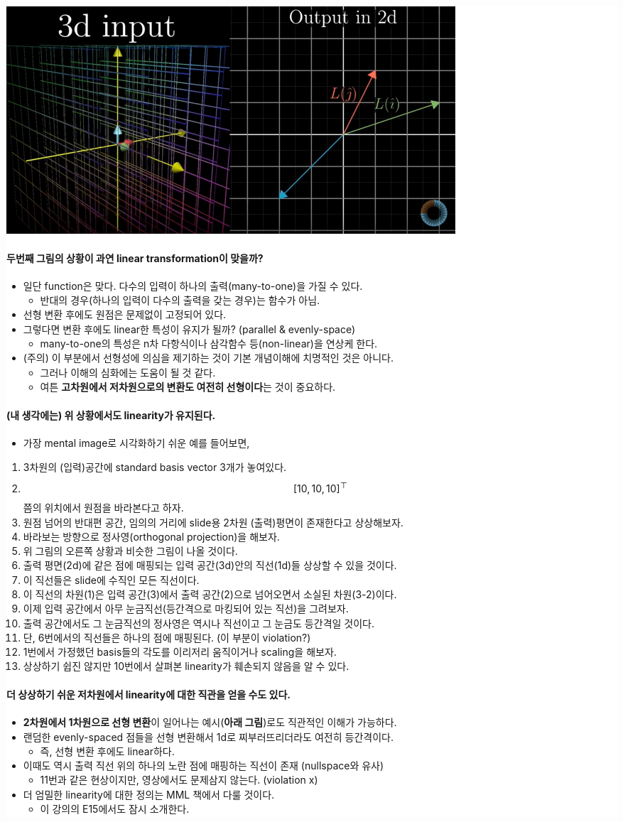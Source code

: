 ![](../../.gitbook/assets/image%20%28169%29.png)

#### 두번째 그림의 상황이 과연 linear transformation이 맞을까? 

* 일단 function은 맞다. 다수의 입력이 하나의 출력\(many-to-one\)을 가질 수 있다.
  * 반대의 경우\(하나의 입력이 다수의 출력을 갖는 경우\)는 함수가 아님. 
* 선형 변환 후에도 원점은 문제없이 고정되어 있다. 
* 그렇다면 변환 후에도 linear한 특성이 유지가 될까? \(parallel & evenly-space\) 
  * many-to-one의 특성은 n차 다항식이나 삼각함수 등\(non-linear\)을 연상케 한다.  
* \(주의\) 이 부분에서 선형성에 의심을 제기하는 것이 기본 개념이해에 치명적인 것은 아니다. 
  * 그러나 이해의 심화에는 도움이 될 것 같다. 
  * 여튼 **고차원에서 저차원으로의 변환도 여전히 선형이다**는 것이 중요하다. 

#### \(내 생각에는\) 위 상황에서도 linearity가 유지된다.   

* 가장 mental image로 시각화하기 쉬운 예를 들어보면, 

1. 3차원의 \(입력\)공간에 standard basis vector 3개가 놓여있다.  
2.  $$[10, 10, 10]^\top$$쯤의 위치에서 원점을 바라본다고 하자. 
3. 원점 넘어의 반대편 공간, 임의의 거리에 slide용 2차원 \(출력\)평면이 존재한다고 상상해보자.  
4. 바라보는 방향으로 정사영\(orthogonal projection\)을 해보자. 
5. 위 그림의 오른쪽 상황과 비슷한 그림이 나올 것이다. 
6. 출력 평면\(2d\)에 같은 점에 매핑되는 입력 공간\(3d\)안의 직선\(1d\)들 상상할  수 있을 것이다.   
7. 이 직선들은 slide에 수직인 모든 직선이다.   
8. 이 직선의 차원\(1\)은 입력 공간\(3\)에서 출력 공간\(2\)으로 넘어오면서 소실된 차원\(3-2\)이다.  
9. 이제 입력 공간에서 아무 눈금직선\(등간격으로 마킹되어 있는 직선\)을 그려보자. 
10. 출력 공간에서도 그 눈금직선의 정사영은 역시나 직선이고 그 눈금도 등간격일 것이다. 
11. 단, 6번에서의 직선들은  하나의 점에 매핑된다. \(이 부분이 violation?\) 
12. 1번에서 가정했던 basis들의 각도를 이리저리 움직이거나 scaling을 해보자.  
13. 상상하기 쉽진 않지만 10번에서 살펴본 linearity가 훼손되지 않음을 알 수 있다.  

#### 더 상상하기 쉬운 저차원에서 linearity에 대한 직관을 얻을 수도 있다. 

* **2차원에서 1차원으로 선형 변환**이 일어나는 예시\(**아래 그림**\)로도 직관적인 이해가 가능하다.
* 랜덤한 evenly-spaced 점들을 선형 변환해서 1d로 찌부러뜨리더라도 여전히 등간격이다. 
  * 즉, 선형 변환 후에도 linear하다.  
* 이때도 역시 출력 직선 위의 하나의 노란 점에 매핑하는 직선이 존재 \(nullspace와 유사\) 
  * 11번과 같은 현상이지만, 영상에서도 문제삼지 않는다. \(violation x\)  
* 더 엄밀한 linearity에 대한 정의는 MML 책에서 다룰 것이다. 
  * 이 강의의 E15에서도 잠시 소개한다. 

